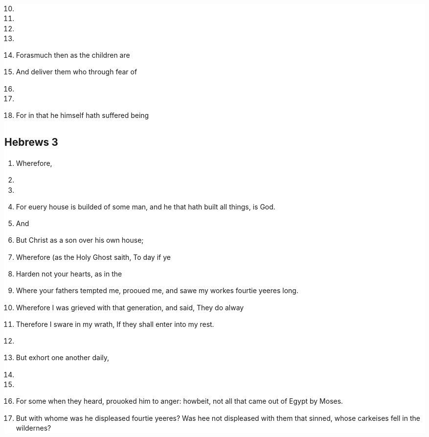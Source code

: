 10. 
          

11. 
          

12. 
          

13. 
          

14. Forasmuch then as the children are 

15. And deliver them who through fear of 

16. 
          

17. 
          

18. For in that he himself hath suffered being 

## Hebrews 3

1. Wherefore, 

2. 
          

3. 
          

4. For euery house is builded of some man, and he that hath built all things, is God.

5. And 

6. But Christ as a son over his own house; 

7. Wherefore (as the Holy Ghost saith, To day if ye 

8. Harden not your hearts, as in the 

9. Where your fathers tempted me, prooued me, and sawe my workes fourtie yeeres long.

10. Wherefore I was grieved with that generation, and said, They do alway 

11. Therefore I sware in my wrath, If they shall enter into my rest.

12. 
          

13. But exhort one another daily, 

14. 
          

15. 
          

16. For some when they heard, prouoked him to anger: howbeit, not all that came out of Egypt by Moses.

17. But with whome was he displeased fourtie yeeres? Was hee not displeased with them that sinned, whose carkeises fell in the wildernes?
